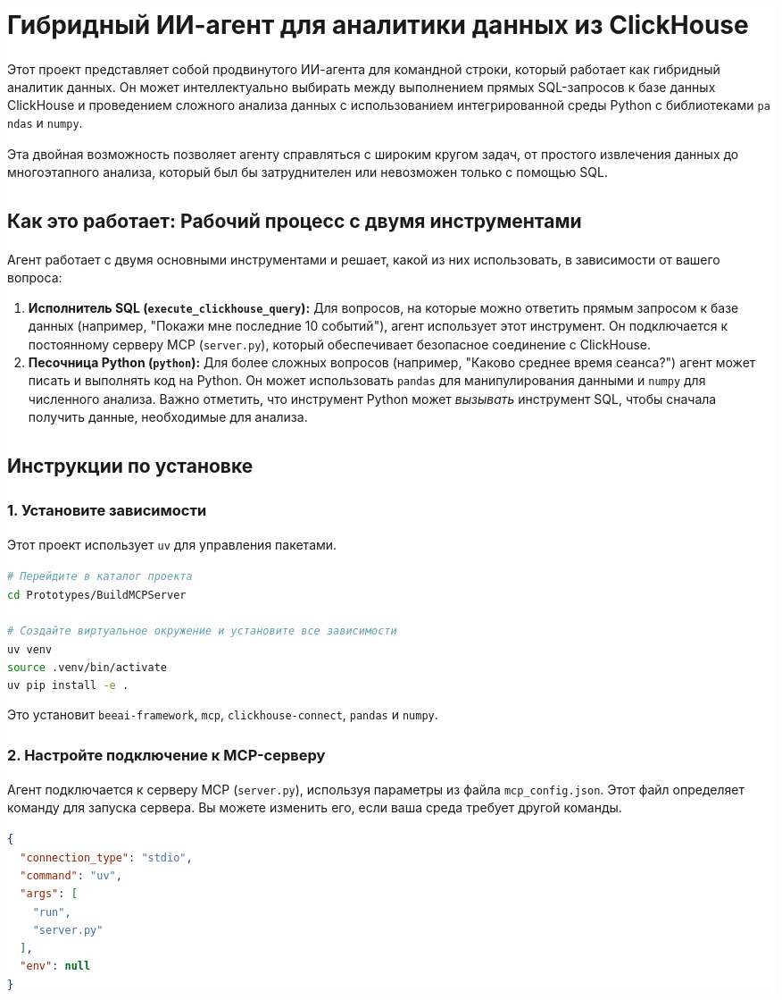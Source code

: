 # Гибридный ИИ-агент для аналитики данных из ClickHouse

Этот проект представляет собой продвинутого ИИ-агента для командной строки, который работает как гибридный аналитик данных. Он может интеллектуально выбирать между выполнением прямых SQL-запросов к базе данных ClickHouse и проведением сложного анализа данных с использованием интегрированной среды Python с библиотеками `pandas` и `numpy`.

Эта двойная возможность позволяет агенту справляться с широким кругом задач, от простого извлечения данных до многоэтапного анализа, который был бы затруднителен или невозможен только с помощью SQL.

## Как это работает: Рабочий процесс с двумя инструментами

Агент работает с двумя основными инструментами и решает, какой из них использовать, в зависимости от вашего вопроса:

1.  **Исполнитель SQL (`execute_clickhouse_query`):** Для вопросов, на которые можно ответить прямым запросом к базе данных (например, "Покажи мне последние 10 событий"), агент использует этот инструмент. Он подключается к постоянному серверу MCP (`server.py`), который обеспечивает безопасное соединение с ClickHouse.
2.  **Песочница Python (`python`):** Для более сложных вопросов (например, "Каково среднее время сеанса?") агент может писать и выполнять код на Python. Он может использовать `pandas` для манипулирования данными и `numpy` для численного анализа. Важно отметить, что инструмент Python может *вызывать* инструмент SQL, чтобы сначала получить данные, необходимые для анализа.

## Инструкции по установке

### 1. Установите зависимости

Этот проект использует `uv` для управления пакетами.

```bash
# Перейдите в каталог проекта
cd Prototypes/BuildMCPServer

# Создайте виртуальное окружение и установите все зависимости
uv venv
source .venv/bin/activate
uv pip install -e .
```
Это установит `beeai-framework`, `mcp`, `clickhouse-connect`, `pandas` и `numpy`.

### 2. Настройте подключение к MCP-серверу

Агент подключается к серверу MCP (`server.py`), используя параметры из файла `mcp_config.json`. Этот файл определяет команду для запуска сервера. Вы можете изменить его, если ваша среда требует другой команды.

```json
{
  "connection_type": "stdio",
  "command": "uv",
  "args": [
    "run",
    "server.py"
  ],
  "env": null
}
```
